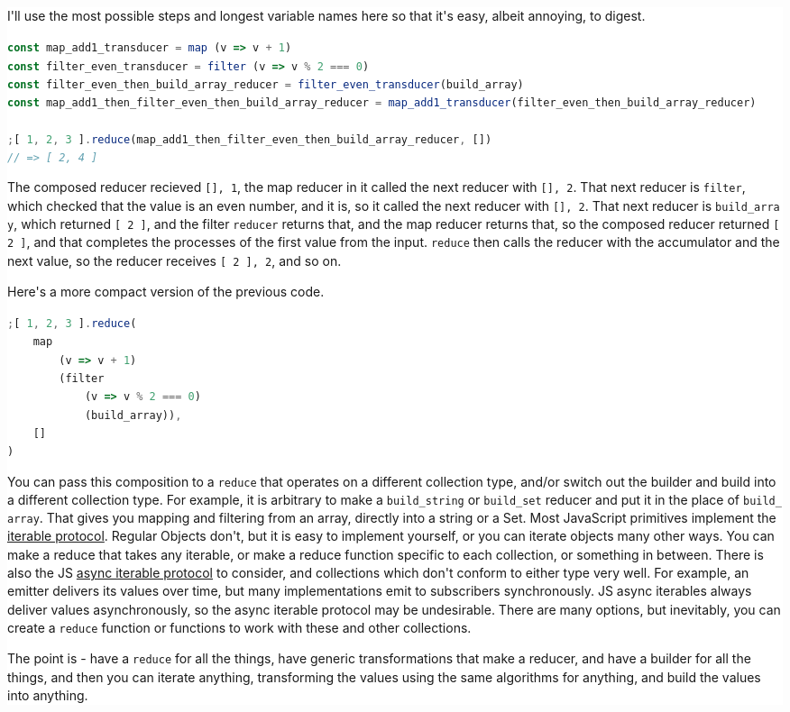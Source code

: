 I'll use the most possible steps and longest variable names here so that it's easy, albeit annoying, to digest.
```js
const map_add1_transducer = map (v => v + 1)
const filter_even_transducer = filter (v => v % 2 === 0)
const filter_even_then_build_array_reducer = filter_even_transducer(build_array)
const map_add1_then_filter_even_then_build_array_reducer = map_add1_transducer(filter_even_then_build_array_reducer)

;[ 1, 2, 3 ].reduce(map_add1_then_filter_even_then_build_array_reducer, [])
// => [ 2, 4 ]
```

The composed reducer recieved `[], 1`, the map reducer in it called the next reducer with `[], 2`.
That next reducer is `filter`, which checked that the value is an even number, and it is, so it called the next reducer with `[], 2`.
That next reducer is `build_array`, which returned `[ 2 ]`, and the filter `reducer` returns that, and the map reducer returns that,
so the composed reducer returned `[ 2 ]`, and that completes the processes of the first value from the input.
`reduce` then calls the reducer with the accumulator and the next value, so the reducer receives `[ 2 ], 2`, and so on.

Here's a more compact version of the previous code.
```js
;[ 1, 2, 3 ].reduce(
	map
		(v => v + 1)
		(filter
			(v => v % 2 === 0)
			(build_array)),
	[]
)
```

You can pass this composition to a `reduce` that operates on a different collection type, and/or switch out the builder and build into a different collection type.
For example, it is arbitrary to make a `build_string` or `build_set` reducer and put it in the place of `build_array`. That gives you mapping and filtering from an array, directly into a string or a Set. Most JavaScript primitives implement the [iterable protocol](https://developer.mozilla.org/en-US/docs/Web/JavaScript/Reference/Iteration_protocols#The_iterable_protocol). Regular Objects don't, but it is easy to implement yourself, or you can iterate objects many other ways. You can make a reduce that takes any iterable, or make a reduce function specific to each collection, or something in between. There is also the JS [async iterable protocol](https://javascript.info/async-iterators-generators#async-iterables) to consider, and collections which don't conform to either type very well. For example, an emitter delivers its values over time, but many implementations emit to subscribers synchronously. JS async iterables always deliver values asynchronously, so the async iterable protocol may be undesirable. There are many options, but inevitably, you can create a `reduce` function or functions to work with these and other collections.

The point is - have a `reduce` for all the things, have generic transformations that make a reducer, and have a builder for all the things, and then you can iterate anything, transforming the values using the same algorithms for anything, and build the values into anything.
